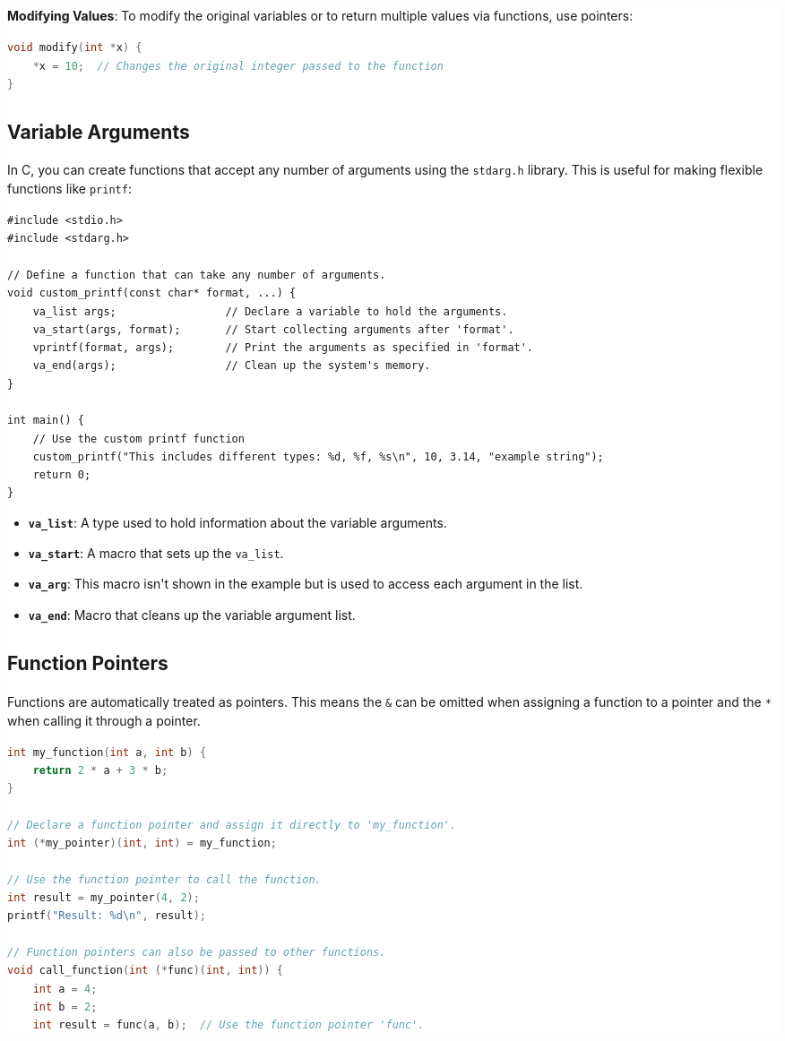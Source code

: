 **Modifying Values**: To modify the original variables or to return multiple
values via functions, use pointers:

```cpp
void modify(int *x) {
    *x = 10;  // Changes the original integer passed to the function
}
```

## Variable Arguments

In C, you can create functions that accept any number of arguments using the
`stdarg.h` library. This is useful for making flexible functions like
`printf`:

```{cpp}
#include <stdio.h>
#include <stdarg.h>

// Define a function that can take any number of arguments.
void custom_printf(const char* format, ...) {
    va_list args;                 // Declare a variable to hold the arguments.
    va_start(args, format);       // Start collecting arguments after 'format'.
    vprintf(format, args);        // Print the arguments as specified in 'format'.
    va_end(args);                 // Clean up the system's memory.
}

int main() {
    // Use the custom printf function
    custom_printf("This includes different types: %d, %f, %s\n", 10, 3.14, "example string");
    return 0;
}
```

- **`va_list`**: A type used to hold information about the variable
  arguments.

- **`va_start`**: A macro that sets up the `va_list`.

- **`va_arg`**: This macro isn't shown in the example but is used to
  access each argument in the list.

- **`va_end`**: Macro that cleans up the variable argument list.

## Function Pointers

Functions are automatically treated as pointers. This means the `&` can be
omitted when assigning a function to a pointer and the `*` when calling it
through a pointer.

```cpp
int my_function(int a, int b) {
    return 2 * a + 3 * b;
}

// Declare a function pointer and assign it directly to 'my_function'.
int (*my_pointer)(int, int) = my_function;

// Use the function pointer to call the function.
int result = my_pointer(4, 2);
printf("Result: %d\n", result);

// Function pointers can also be passed to other functions.
void call_function(int (*func)(int, int)) {
    int a = 4;
    int b = 2;
    int result = func(a, b);  // Use the function pointer 'func'.
```